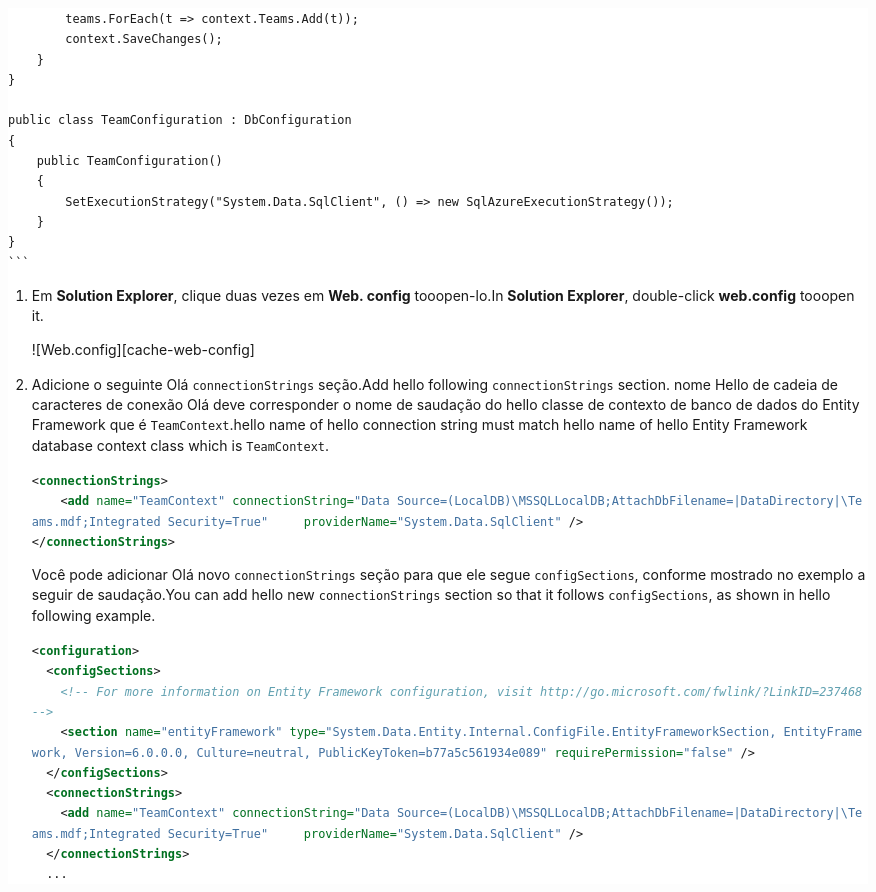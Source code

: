             teams.ForEach(t => context.Teams.Add(t));
            context.SaveChanges();
        }
    }
    
    public class TeamConfiguration : DbConfiguration
    {
        public TeamConfiguration()
        {
            SetExecutionStrategy("System.Data.SqlClient", () => new SqlAzureExecutionStrategy());
        }
    }
    ```


1. <span data-ttu-id="e53b4-173">Em **Solution Explorer**, clique duas vezes em **Web. config** tooopen-lo.</span><span class="sxs-lookup"><span data-stu-id="e53b4-173">In **Solution Explorer**, double-click **web.config** tooopen it.</span></span>
   
    ![Web.config][cache-web-config]
2. <span data-ttu-id="e53b4-175">Adicione o seguinte Olá `connectionStrings` seção.</span><span class="sxs-lookup"><span data-stu-id="e53b4-175">Add hello following `connectionStrings` section.</span></span> <span data-ttu-id="e53b4-176">nome Hello de cadeia de caracteres de conexão Olá deve corresponder o nome de saudação do hello classe de contexto de banco de dados do Entity Framework que é `TeamContext`.</span><span class="sxs-lookup"><span data-stu-id="e53b4-176">hello name of hello connection string must match hello name of hello Entity Framework database context class which is `TeamContext`.</span></span>

    ```xml
    <connectionStrings>
        <add name="TeamContext" connectionString="Data Source=(LocalDB)\MSSQLLocalDB;AttachDbFilename=|DataDirectory|\Teams.mdf;Integrated Security=True"     providerName="System.Data.SqlClient" />
    </connectionStrings>
    ```

    <span data-ttu-id="e53b4-177">Você pode adicionar Olá novo `connectionStrings` seção para que ele segue `configSections`, conforme mostrado no exemplo a seguir de saudação.</span><span class="sxs-lookup"><span data-stu-id="e53b4-177">You can add hello new `connectionStrings` section so that it follows `configSections`, as shown in hello following example.</span></span>

    ```xml
    <configuration>
      <configSections>
        <!-- For more information on Entity Framework configuration, visit http://go.microsoft.com/fwlink/?LinkID=237468 -->
        <section name="entityFramework" type="System.Data.Entity.Internal.ConfigFile.EntityFrameworkSection, EntityFramework, Version=6.0.0.0, Culture=neutral, PublicKeyToken=b77a5c561934e089" requirePermission="false" />
      </configSections>
      <connectionStrings>
        <add name="TeamContext" connectionString="Data Source=(LocalDB)\MSSQLLocalDB;AttachDbFilename=|DataDirectory|\Teams.mdf;Integrated Security=True"     providerName="System.Data.SqlClient" />
      </connectionStrings>
      ...
      ```
